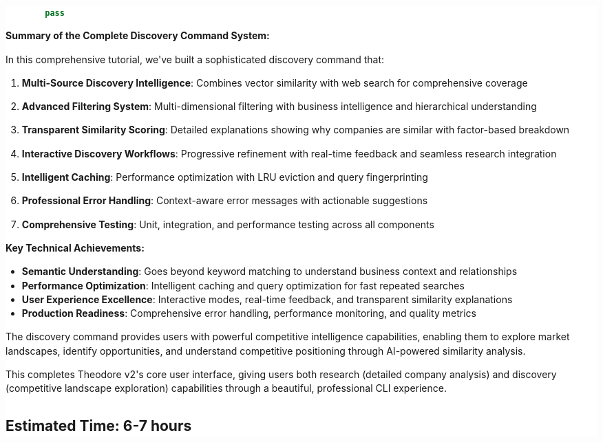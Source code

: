 ```python
        pass
```

**Summary of the Complete Discovery Command System:**

In this comprehensive tutorial, we've built a sophisticated discovery command that:

1. **Multi-Source Discovery Intelligence**: Combines vector similarity with web search for comprehensive coverage

2. **Advanced Filtering System**: Multi-dimensional filtering with business intelligence and hierarchical understanding  

3. **Transparent Similarity Scoring**: Detailed explanations showing why companies are similar with factor-based breakdown

4. **Interactive Discovery Workflows**: Progressive refinement with real-time feedback and seamless research integration

5. **Intelligent Caching**: Performance optimization with LRU eviction and query fingerprinting

6. **Professional Error Handling**: Context-aware error messages with actionable suggestions

7. **Comprehensive Testing**: Unit, integration, and performance testing across all components

**Key Technical Achievements:**

- **Semantic Understanding**: Goes beyond keyword matching to understand business context and relationships
- **Performance Optimization**: Intelligent caching and query optimization for fast repeated searches  
- **User Experience Excellence**: Interactive modes, real-time feedback, and transparent similarity explanations
- **Production Readiness**: Comprehensive error handling, performance monitoring, and quality metrics

The discovery command provides users with powerful competitive intelligence capabilities, enabling them to explore market landscapes, identify opportunities, and understand competitive positioning through AI-powered similarity analysis.

This completes Theodore v2's core user interface, giving users both research (detailed company analysis) and discovery (competitive landscape exploration) capabilities through a beautiful, professional CLI experience.

## Estimated Time: 6-7 hours
